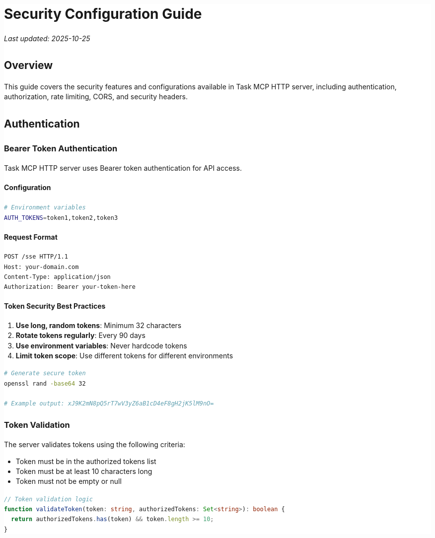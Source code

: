 # Security Configuration Guide

_Last updated: 2025-10-25_

## Overview

This guide covers the security features and configurations available in Task MCP HTTP server, including authentication, authorization, rate limiting, CORS, and security headers.

## Authentication

### Bearer Token Authentication

Task MCP HTTP server uses Bearer token authentication for API access.

#### Configuration

```bash
# Environment variables
AUTH_TOKENS=token1,token2,token3
```

#### Request Format

```http
POST /sse HTTP/1.1
Host: your-domain.com
Content-Type: application/json
Authorization: Bearer your-token-here
```

#### Token Security Best Practices

1. **Use long, random tokens**: Minimum 32 characters
2. **Rotate tokens regularly**: Every 90 days
3. **Use environment variables**: Never hardcode tokens
4. **Limit token scope**: Use different tokens for different environments

```bash
# Generate secure token
openssl rand -base64 32

# Example output: xJ9K2mN8pQ5rT7wV3yZ6aB1cD4eF8gH2jK5lM9nO=
```

### Token Validation

The server validates tokens using the following criteria:

- Token must be in the authorized tokens list
- Token must be at least 10 characters long
- Token must not be empty or null

```typescript
// Token validation logic
function validateToken(token: string, authorizedTokens: Set<string>): boolean {
  return authorizedTokens.has(token) && token.length >= 10;
}
```
